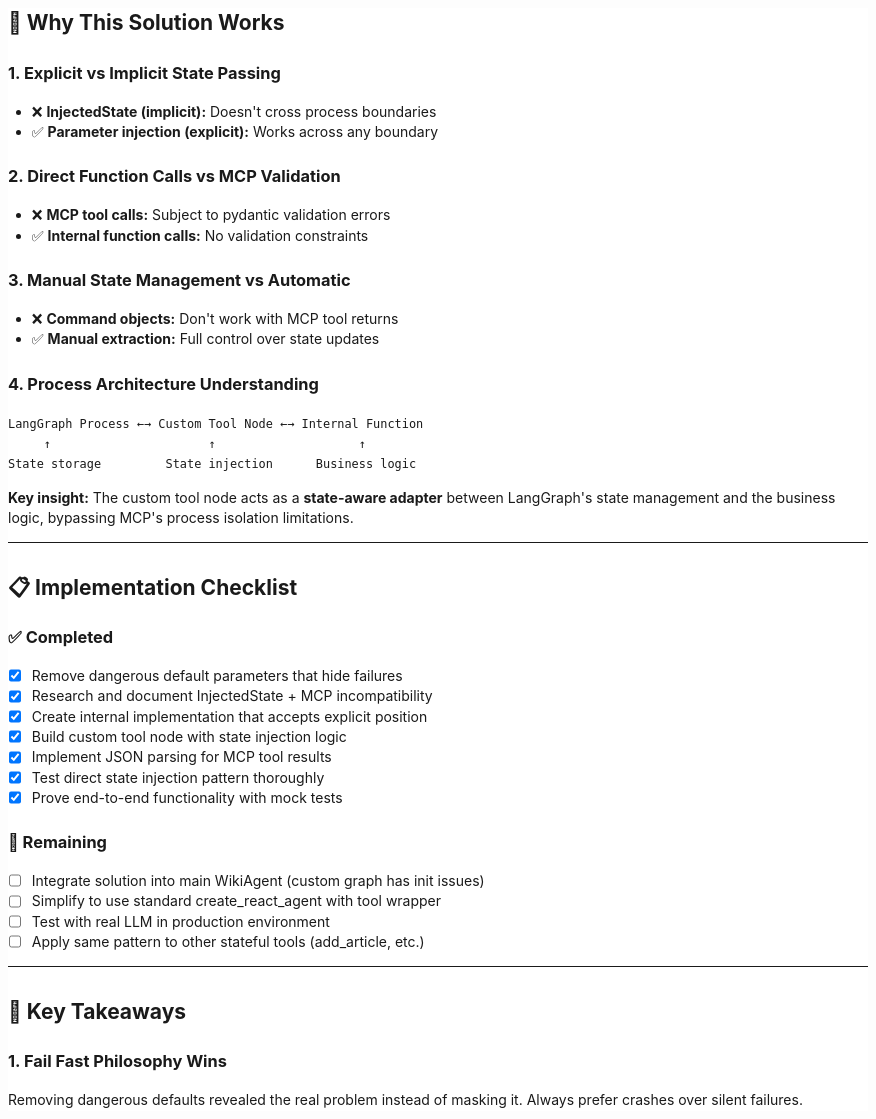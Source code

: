 ## 🔧 Why This Solution Works

### 1. **Explicit vs Implicit State Passing**
- ❌ **InjectedState (implicit):** Doesn't cross process boundaries
- ✅ **Parameter injection (explicit):** Works across any boundary

### 2. **Direct Function Calls vs MCP Validation**
- ❌ **MCP tool calls:** Subject to pydantic validation errors
- ✅ **Internal function calls:** No validation constraints

### 3. **Manual State Management vs Automatic**
- ❌ **Command objects:** Don't work with MCP tool returns
- ✅ **Manual extraction:** Full control over state updates

### 4. **Process Architecture Understanding**
```
LangGraph Process ←→ Custom Tool Node ←→ Internal Function
     ↑                      ↑                    ↑
State storage         State injection      Business logic
```

**Key insight:** The custom tool node acts as a **state-aware adapter** between LangGraph's state management and the business logic, bypassing MCP's process isolation limitations.

---

## 📋 Implementation Checklist

### ✅ Completed
- [x] Remove dangerous default parameters that hide failures
- [x] Research and document InjectedState + MCP incompatibility
- [x] Create internal implementation that accepts explicit position
- [x] Build custom tool node with state injection logic
- [x] Implement JSON parsing for MCP tool results
- [x] Test direct state injection pattern thoroughly
- [x] Prove end-to-end functionality with mock tests

### 🔄 Remaining
- [ ] Integrate solution into main WikiAgent (custom graph has init issues)
- [ ] Simplify to use standard create_react_agent with tool wrapper
- [ ] Test with real LLM in production environment
- [ ] Apply same pattern to other stateful tools (add_article, etc.)

---

## 🎯 Key Takeaways

### 1. **Fail Fast Philosophy Wins**
Removing dangerous defaults revealed the real problem instead of masking it. Always prefer crashes over silent failures.
